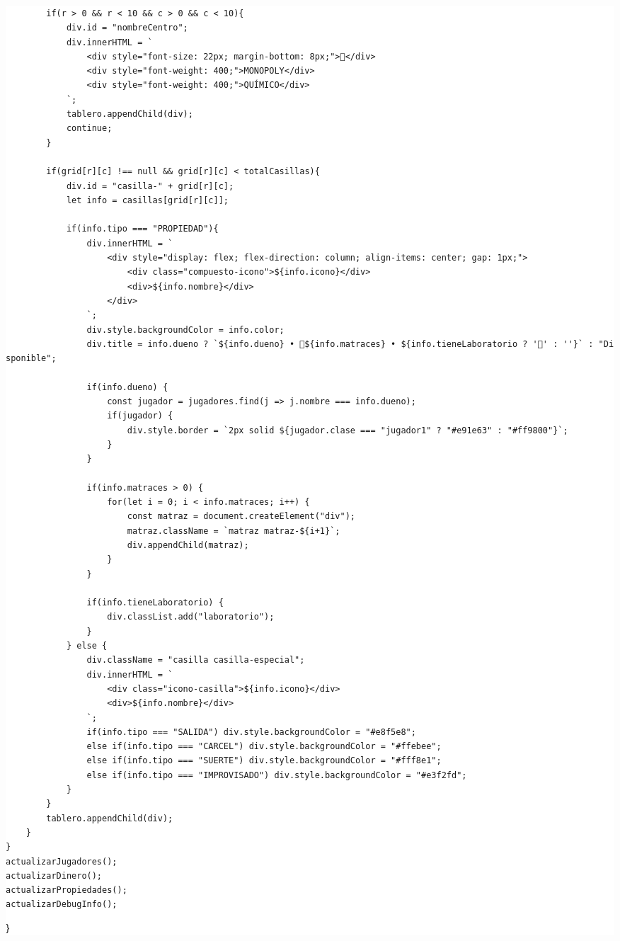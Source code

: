             if(r > 0 && r < 10 && c > 0 && c < 10){
                div.id = "nombreCentro"; 
                div.innerHTML = `
                    <div style="font-size: 22px; margin-bottom: 8px;">🧪</div>
                    <div style="font-weight: 400;">MONOPOLY</div>
                    <div style="font-weight: 400;">QUÍMICO</div>
                `;
                tablero.appendChild(div); 
                continue;
            }
            
            if(grid[r][c] !== null && grid[r][c] < totalCasillas){
                div.id = "casilla-" + grid[r][c]; 
                let info = casillas[grid[r][c]];
                
                if(info.tipo === "PROPIEDAD"){
                    div.innerHTML = `
                        <div style="display: flex; flex-direction: column; align-items: center; gap: 1px;">
                            <div class="compuesto-icono">${info.icono}</div>
                            <div>${info.nombre}</div>
                        </div>
                    `;
                    div.style.backgroundColor = info.color;
                    div.title = info.dueno ? `${info.dueno} • 🧪${info.matraces} • ${info.tieneLaboratorio ? '🏢' : ''}` : "Disponible";
                    
                    if(info.dueno) {
                        const jugador = jugadores.find(j => j.nombre === info.dueno);
                        if(jugador) {
                            div.style.border = `2px solid ${jugador.clase === "jugador1" ? "#e91e63" : "#ff9800"}`;
                        }
                    }
                    
                    if(info.matraces > 0) {
                        for(let i = 0; i < info.matraces; i++) {
                            const matraz = document.createElement("div");
                            matraz.className = `matraz matraz-${i+1}`;
                            div.appendChild(matraz);
                        }
                    }
                    
                    if(info.tieneLaboratorio) {
                        div.classList.add("laboratorio");
                    }
                } else {
                    div.className = "casilla casilla-especial";
                    div.innerHTML = `
                        <div class="icono-casilla">${info.icono}</div>
                        <div>${info.nombre}</div>
                    `;
                    if(info.tipo === "SALIDA") div.style.backgroundColor = "#e8f5e8";
                    else if(info.tipo === "CARCEL") div.style.backgroundColor = "#ffebee";
                    else if(info.tipo === "SUERTE") div.style.backgroundColor = "#fff8e1";
                    else if(info.tipo === "IMPROVISADO") div.style.backgroundColor = "#e3f2fd";
                }
            }
            tablero.appendChild(div);
        }
    }
    actualizarJugadores(); 
    actualizarDinero(); 
    actualizarPropiedades();
    actualizarDebugInfo();
}
